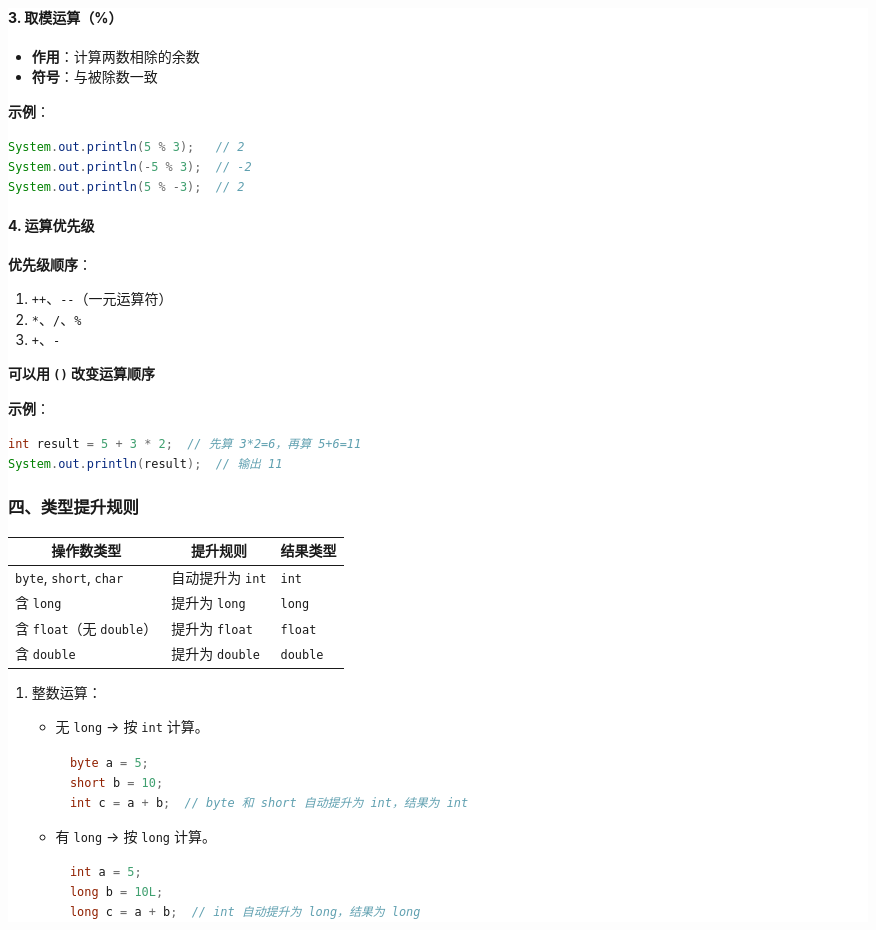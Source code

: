 #### 3. 取模运算（%）  
- **作用**：计算两数相除的余数  
- **符号**：与被除数一致  

**示例**：  
```java
System.out.println(5 % 3);   // 2
System.out.println(-5 % 3);  // -2
System.out.println(5 % -3);  // 2
```

#### 4. 运算优先级  
**优先级顺序**：  
1. `++`、`--`（一元运算符）  
2. `*`、`/`、`%`  
3. `+`、`-`  

**可以用 `()` 改变运算顺序**  

**示例**：  
```java
int result = 5 + 3 * 2;  // 先算 3*2=6，再算 5+6=11
System.out.println(result);  // 输出 11
```



### **四、类型提升规则**

| **操作数类型**            | **提升规则**     | **结果类型** |
| ------------------------- | ---------------- | ------------ |
| `byte`, `short`, `char`   | 自动提升为 `int` | `int`        |
| 含 `long`                 | 提升为 `long`    | `long`       |
| 含 `float`（无 `double`） | 提升为 `float`   | `float`      |
| 含 `double`               | 提升为 `double`  | `double`     |

1. 整数运算：

   - 无 `long` → 按 `int` 计算。

     ```java
       byte a = 5;
       short b = 10;
       int c = a + b;  // byte 和 short 自动提升为 int，结果为 int
     ```

   - 有 `long` → 按 `long` 计算。

     ```java
       int a = 5;
       long b = 10L;
       long c = a + b;  // int 自动提升为 long，结果为 long
     ```
